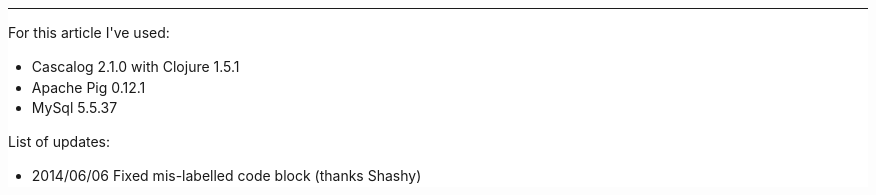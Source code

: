 
---

For this article I've used:

  - Cascalog 2.1.0 with Clojure 1.5.1
  - Apache Pig 0.12.1
  - MySql 5.5.37


List of updates:

  - 2014/06/06 Fixed mis-labelled code block (thanks Shashy)
